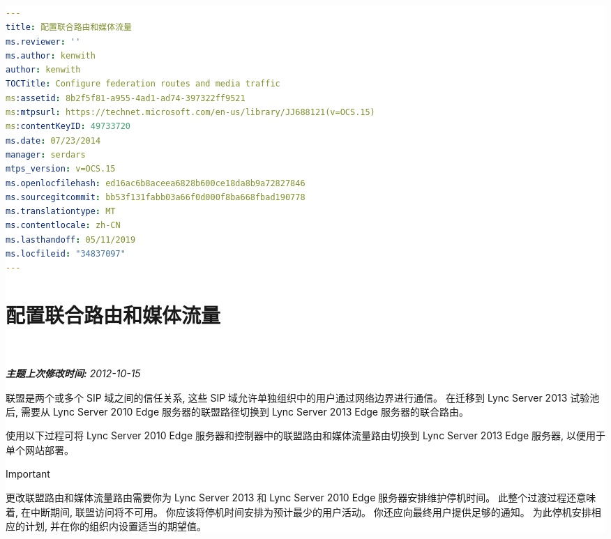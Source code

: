 ```yaml
---
title: 配置联合路由和媒体流量
ms.reviewer: ''
ms.author: kenwith
author: kenwith
TOCTitle: Configure federation routes and media traffic
ms:assetid: 8b2f5f81-a955-4ad1-ad74-397322ff9521
ms:mtpsurl: https://technet.microsoft.com/en-us/library/JJ688121(v=OCS.15)
ms:contentKeyID: 49733720
ms.date: 07/23/2014
manager: serdars
mtps_version: v=OCS.15
ms.openlocfilehash: ed16ac6b8aceea6828b600ce18da8b9a72827846
ms.sourcegitcommit: bb53f131fabb03a66f0d000f8ba668fbad190778
ms.translationtype: MT
ms.contentlocale: zh-CN
ms.lasthandoff: 05/11/2019
ms.locfileid: "34837097"
---
```

<div data-xmlns="http://www.w3.org/1999/xhtml">

<div class="topic" data-xmlns="http://www.w3.org/1999/xhtml" data-msxsl="urn:schemas-microsoft-com:xslt" data-cs="http://msdn.microsoft.com/en-us/">

<div data-asp="http://msdn2.microsoft.com/asp">

# <a name="configure-federation-routes-and-media-traffic"></a>配置联合路由和媒体流量

</div>

<div id="mainSection">

<div id="mainBody">

<span> </span>

_**主题上次修改时间:** 2012-10-15_

联盟是两个或多个 SIP 域之间的信任关系, 这些 SIP 域允许单独组织中的用户通过网络边界进行通信。 在迁移到 Lync Server 2013 试验池后, 需要从 Lync Server 2010 Edge 服务器的联盟路径切换到 Lync Server 2013 Edge 服务器的联合路由。

使用以下过程可将 Lync Server 2010 Edge 服务器和控制器中的联盟路由和媒体流量路由切换到 Lync Server 2013 Edge 服务器, 以便用于单个网站部署。

<div>


> [!IMPORTANT]  
> 更改联盟路由和媒体流量路由需要你为 Lync Server 2013 和 Lync Server 2010 Edge 服务器安排维护停机时间。 此整个过渡过程还意味着, 在中断期间, 联盟访问将不可用。 你应该将停机时间安排为预计最少的用户活动。 你还应向最终用户提供足够的通知。 为此停机安排相应的计划, 并在你的组织内设置适当的期望值。



</div>
